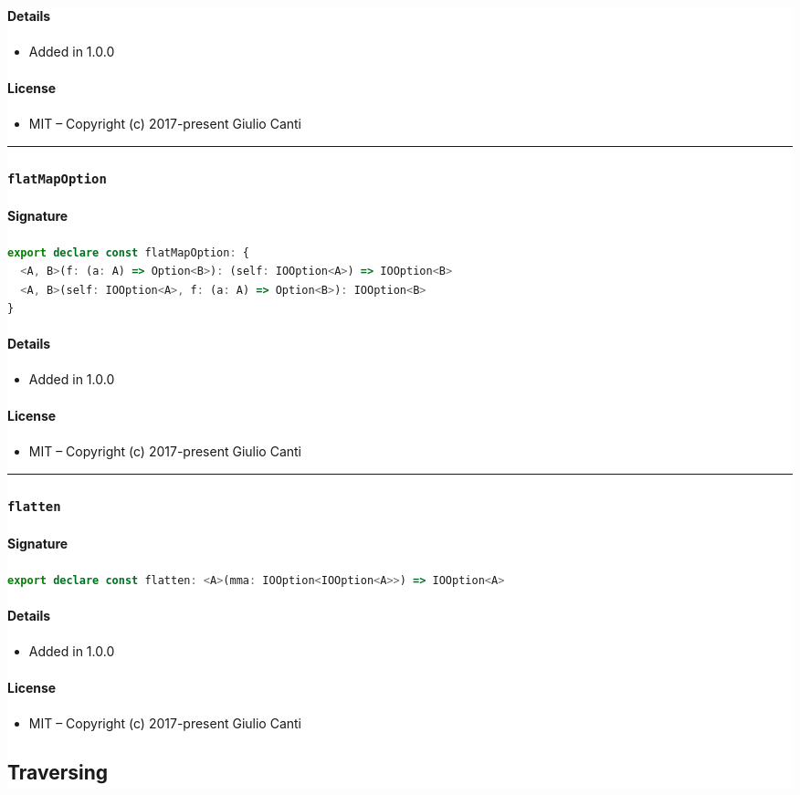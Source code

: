 #### Details

* Added in 1.0.0


#### License

* MIT – Copyright (c) 2017-present Giulio Canti

---


### `flatMapOption`




#### Signature

```typescript
export declare const flatMapOption: {
  <A, B>(f: (a: A) => Option<B>): (self: IOOption<A>) => IOOption<B>
  <A, B>(self: IOOption<A>, f: (a: A) => Option<B>): IOOption<B>
}
```

#### Details

* Added in 1.0.0


#### License

* MIT – Copyright (c) 2017-present Giulio Canti

---


### `flatten`




#### Signature

```typescript
export declare const flatten: <A>(mma: IOOption<IOOption<A>>) => IOOption<A>
```

#### Details

* Added in 1.0.0


#### License

* MIT – Copyright (c) 2017-present Giulio Canti

## Traversing
